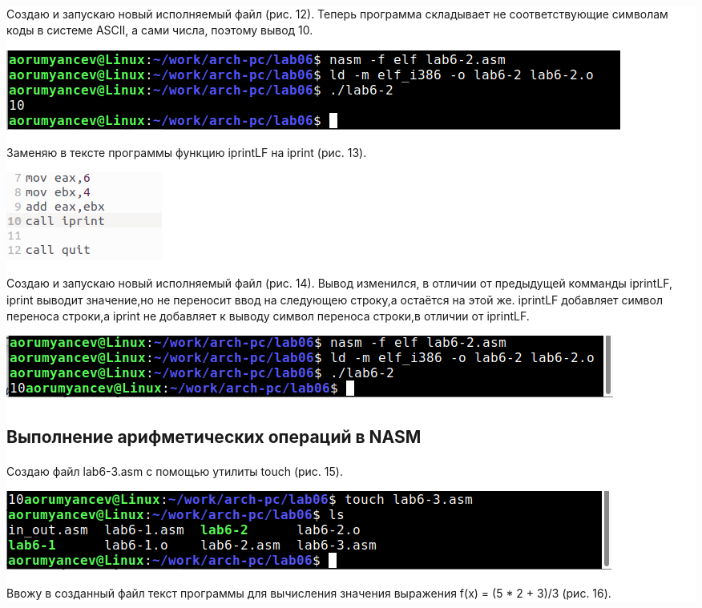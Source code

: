 Создаю и запускаю новый исполняемый файл (рис. 12). Теперь программа складывает не соответствующие символам коды в системе ASCII, а сами числа, поэтому вывод 10.

![Запуск исполняемого файла](image/12.png)

Заменяю в тексте программы функцию iprintLF на iprint (рис. 13).

![Редактирование файла](image/13.png)

Создаю и запускаю новый исполняемый файл (рис. 14). Вывод  изменился, в отличии от предыдущей комманды iprintLF, iprint выводит значение,но не переносит ввод на следующею строку,а остаётся на этой же. iprintLF добавляет символ переноса строки,а iprint не добавляет к выводу символ переноса строки,в отличии от iprintLF.

![Запуск исполняемого файла](image/14.png)

## Выполнение арифметических операций в NASM

Создаю файл lab6-3.asm с помощью утилиты touch (рис. 15).

![Создание файла](image/15.png)

Ввожу в созданный файл текст программы для вычисления значения выражения f(x) = (5 * 2 + 3)/3 (рис. 16).
